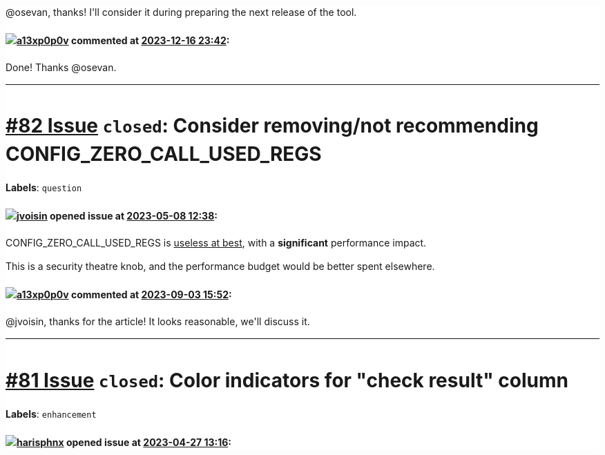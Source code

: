 @osevan, thanks!
I'll consider it during preparing the next release of the tool.

#### <img src="https://avatars.githubusercontent.com/u/1419667?u=de82e29061c3ef5f1c19f95528f8a82b08051fd2&v=4" width="50">[a13xp0p0v](https://github.com/a13xp0p0v) commented at [2023-12-16 23:42](https://github.com/a13xp0p0v/kernel-hardening-checker/issues/83#issuecomment-1858987573):

Done! Thanks @osevan.


-------------------------------------------------------------------------------

# [\#82 Issue](https://github.com/a13xp0p0v/kernel-hardening-checker/issues/82) `closed`: Consider removing/not recommending CONFIG_ZERO_CALL_USED_REGS
**Labels**: `question`


#### <img src="https://avatars.githubusercontent.com/u/325724?u=4446b76c0f4ebcbecb2678759f8d13817a67f85d&v=4" width="50">[jvoisin](https://github.com/jvoisin) opened issue at [2023-05-08 12:38](https://github.com/a13xp0p0v/kernel-hardening-checker/issues/82):

CONFIG_ZERO_CALL_USED_REGS is [useless at best](https://dustri.org/b/paper-notes-clean-the-scratch-registers-a-way-to-mitigate-return-oriented-programming-attacks.html), with a **significant** performance impact.

This is a security theatre knob, and the performance budget would be better spent elsewhere.

#### <img src="https://avatars.githubusercontent.com/u/1419667?u=de82e29061c3ef5f1c19f95528f8a82b08051fd2&v=4" width="50">[a13xp0p0v](https://github.com/a13xp0p0v) commented at [2023-09-03 15:52](https://github.com/a13xp0p0v/kernel-hardening-checker/issues/82#issuecomment-1704340181):

@jvoisin, thanks for the article!
It looks reasonable, we'll discuss it.


-------------------------------------------------------------------------------

# [\#81 Issue](https://github.com/a13xp0p0v/kernel-hardening-checker/issues/81) `closed`: Color indicators for "check result" column
**Labels**: `enhancement`


#### <img src="https://avatars.githubusercontent.com/u/4941656?v=4" width="50">[harisphnx](https://github.com/harisphnx) opened issue at [2023-04-27 13:16](https://github.com/a13xp0p0v/kernel-hardening-checker/issues/81):
